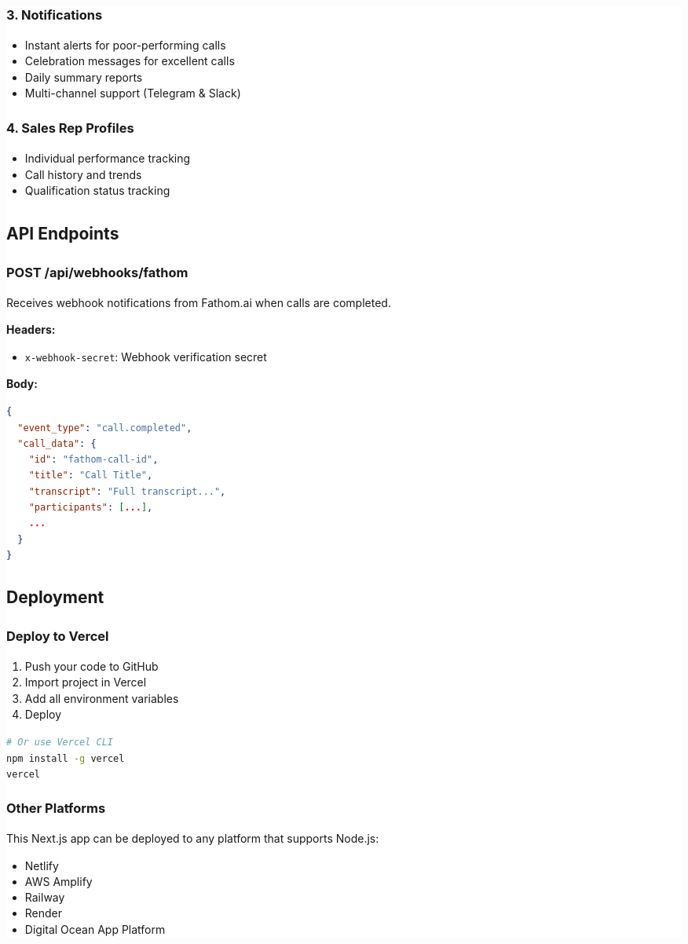### 3. Notifications
- Instant alerts for poor-performing calls
- Celebration messages for excellent calls
- Daily summary reports
- Multi-channel support (Telegram & Slack)

### 4. Sales Rep Profiles
- Individual performance tracking
- Call history and trends
- Qualification status tracking

## API Endpoints

### POST /api/webhooks/fathom
Receives webhook notifications from Fathom.ai when calls are completed.

**Headers:**
- `x-webhook-secret`: Webhook verification secret

**Body:**
```json
{
  "event_type": "call.completed",
  "call_data": {
    "id": "fathom-call-id",
    "title": "Call Title",
    "transcript": "Full transcript...",
    "participants": [...],
    ...
  }
}
```

## Deployment

### Deploy to Vercel

1. Push your code to GitHub
2. Import project in Vercel
3. Add all environment variables
4. Deploy

```bash
# Or use Vercel CLI
npm install -g vercel
vercel
```

### Other Platforms

This Next.js app can be deployed to any platform that supports Node.js:
- Netlify
- AWS Amplify
- Railway
- Render
- Digital Ocean App Platform
